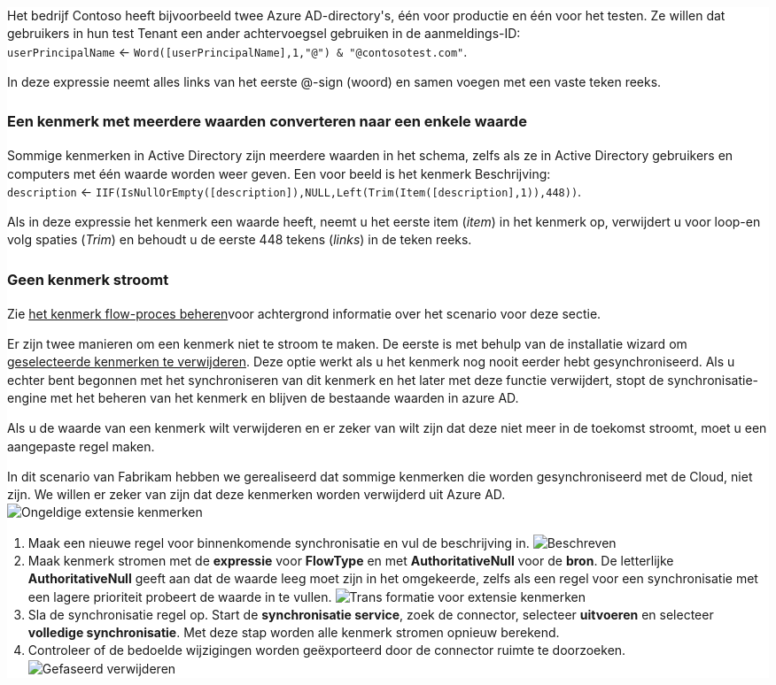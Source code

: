 Het bedrijf Contoso heeft bijvoorbeeld twee Azure AD-directory's, één voor productie en één voor het testen. Ze willen dat gebruikers in hun test Tenant een ander achtervoegsel gebruiken in de aanmeldings-ID:  
`userPrincipalName` <- `Word([userPrincipalName],1,"@") & "@contosotest.com"`.

In deze expressie neemt alles links van het eerste @-sign (woord) en samen voegen met een vaste teken reeks.

### <a name="convert-a-multi-value-attribute-to-single-value"></a>Een kenmerk met meerdere waarden converteren naar een enkele waarde
Sommige kenmerken in Active Directory zijn meerdere waarden in het schema, zelfs als ze in Active Directory gebruikers en computers met één waarde worden weer geven. Een voor beeld is het kenmerk Beschrijving:  
`description` <- `IIF(IsNullOrEmpty([description]),NULL,Left(Trim(Item([description],1)),448))`.

Als in deze expressie het kenmerk een waarde heeft, neemt u het eerste item (*item*) in het kenmerk op, verwijdert u voor loop-en volg spaties (*Trim*) en behoudt u de eerste 448 tekens (*links*) in de teken reeks.

### <a name="do-not-flow-an-attribute"></a>Geen kenmerk stroomt
Zie [het kenmerk flow-proces beheren](concept-azure-ad-connect-sync-declarative-provisioning.md#control-the-attribute-flow-process)voor achtergrond informatie over het scenario voor deze sectie.

Er zijn twee manieren om een kenmerk niet te stroom te maken. De eerste is met behulp van de installatie wizard om [geselecteerde kenmerken te verwijderen](how-to-connect-install-custom.md#azure-ad-app-and-attribute-filtering). Deze optie werkt als u het kenmerk nog nooit eerder hebt gesynchroniseerd. Als u echter bent begonnen met het synchroniseren van dit kenmerk en het later met deze functie verwijdert, stopt de synchronisatie-engine met het beheren van het kenmerk en blijven de bestaande waarden in azure AD.

Als u de waarde van een kenmerk wilt verwijderen en er zeker van wilt zijn dat deze niet meer in de toekomst stroomt, moet u een aangepaste regel maken.

In dit scenario van Fabrikam hebben we gerealiseerd dat sommige kenmerken die worden gesynchroniseerd met de Cloud, niet zijn. We willen er zeker van zijn dat deze kenmerken worden verwijderd uit Azure AD.  
![Ongeldige extensie kenmerken](./media/how-to-connect-sync-change-the-configuration/badextensionattribute.png)

1. Maak een nieuwe regel voor binnenkomende synchronisatie en vul de beschrijving in.
  ![Beschreven](./media/how-to-connect-sync-change-the-configuration/syncruledescription.png)
2. Maak kenmerk stromen met de **expressie** voor **FlowType** en met **AuthoritativeNull** voor de **bron**. De letterlijke **AuthoritativeNull** geeft aan dat de waarde leeg moet zijn in het omgekeerde, zelfs als een regel voor een synchronisatie met een lagere prioriteit probeert de waarde in te vullen.
  ![Trans formatie voor extensie kenmerken](./media/how-to-connect-sync-change-the-configuration/syncruletransformations.png)
3. Sla de synchronisatie regel op. Start de **synchronisatie service**, zoek de connector, selecteer **uitvoeren** en selecteer **volledige synchronisatie**. Met deze stap worden alle kenmerk stromen opnieuw berekend.
4. Controleer of de bedoelde wijzigingen worden geëxporteerd door de connector ruimte te doorzoeken.
  ![Gefaseerd verwijderen](./media/how-to-connect-sync-change-the-configuration/deletetobeexported.png)
